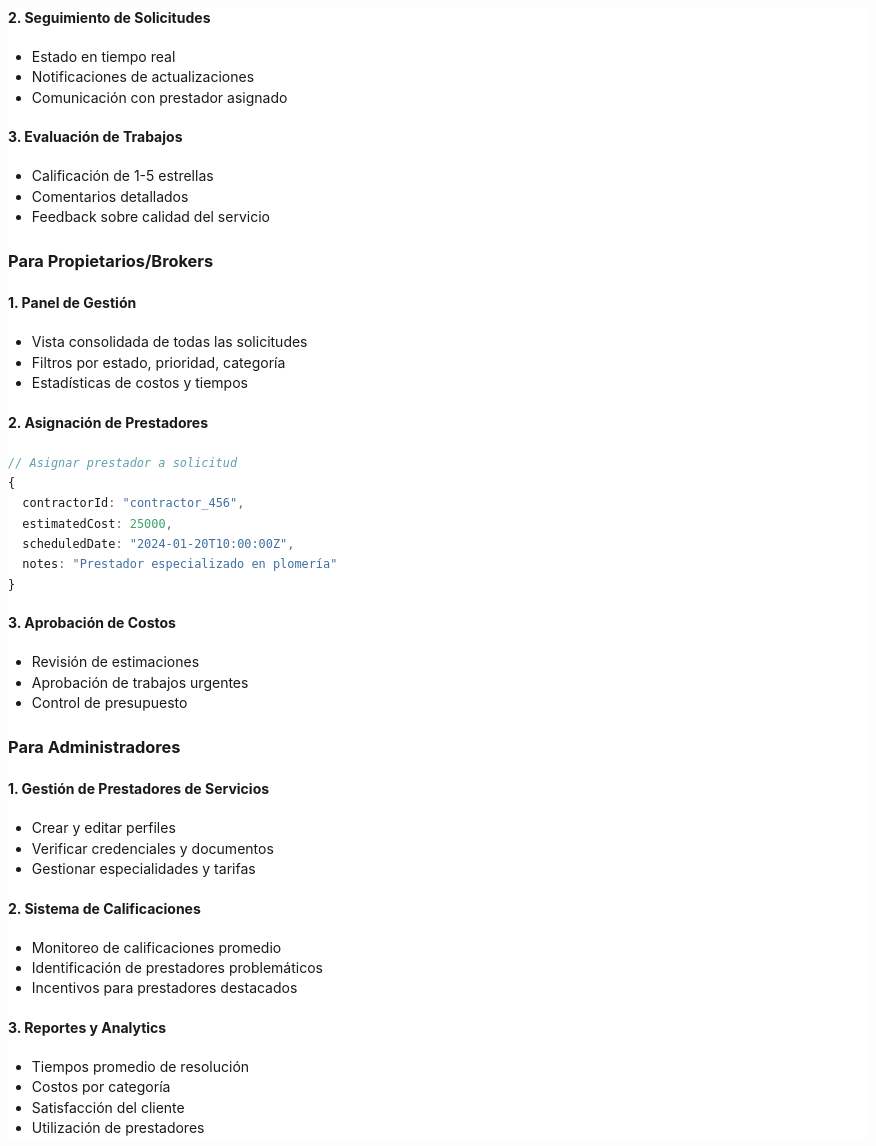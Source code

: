 #### 2. **Seguimiento de Solicitudes**
- Estado en tiempo real
- Notificaciones de actualizaciones
- Comunicación con prestador asignado

#### 3. **Evaluación de Trabajos**
- Calificación de 1-5 estrellas
- Comentarios detallados
- Feedback sobre calidad del servicio

### **Para Propietarios/Brokers**

#### 1. **Panel de Gestión**
- Vista consolidada de todas las solicitudes
- Filtros por estado, prioridad, categoría
- Estadísticas de costos y tiempos

#### 2. **Asignación de Prestadores**
```typescript
// Asignar prestador a solicitud
{
  contractorId: "contractor_456",
  estimatedCost: 25000,
  scheduledDate: "2024-01-20T10:00:00Z",
  notes: "Prestador especializado en plomería"
}
```

#### 3. **Aprobación de Costos**
- Revisión de estimaciones
- Aprobación de trabajos urgentes
- Control de presupuesto

### **Para Administradores**

#### 1. **Gestión de Prestadores de Servicios**
- Crear y editar perfiles
- Verificar credenciales y documentos
- Gestionar especialidades y tarifas

#### 2. **Sistema de Calificaciones**
- Monitoreo de calificaciones promedio
- Identificación de prestadores problemáticos
- Incentivos para prestadores destacados

#### 3. **Reportes y Analytics**
- Tiempos promedio de resolución
- Costos por categoría
- Satisfacción del cliente
- Utilización de prestadores
